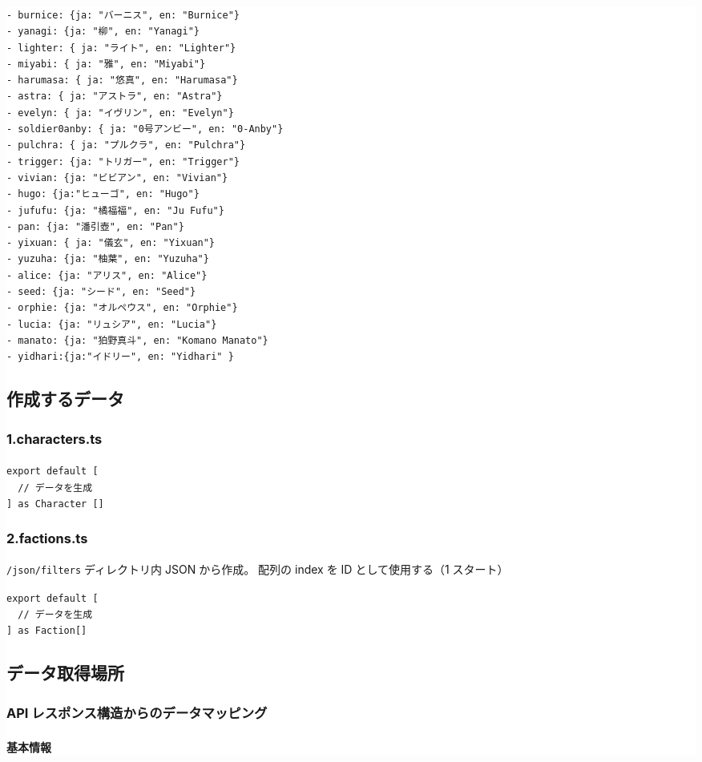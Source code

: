 ```
- burnice: {ja: "バーニス", en: "Burnice"}
- yanagi: {ja: "柳", en: "Yanagi"}
- lighter: { ja: "ライト", en: "Lighter"}
- miyabi: { ja: "雅", en: "Miyabi"}
- harumasa: { ja: "悠真", en: "Harumasa"}
- astra: { ja: "アストラ", en: "Astra"}
- evelyn: { ja: "イヴリン", en: "Evelyn"}
- soldier0anby: { ja: "0号アンビー", en: "0-Anby"}
- pulchra: { ja: "プルクラ", en: "Pulchra"}
- trigger: {ja: "トリガー", en: "Trigger"}
- vivian: {ja: "ビビアン", en: "Vivian"}
- hugo: {ja:"ヒューゴ", en: "Hugo"}
- jufufu: {ja: "橘福福", en: "Ju Fufu"}
- pan: {ja: "潘引壺", en: "Pan"}
- yixuan: { ja: "儀玄", en: "Yixuan"}
- yuzuha: {ja: "柚葉", en: "Yuzuha"}
- alice: {ja: "アリス", en: "Alice"}
- seed: {ja: "シード", en: "Seed"}
- orphie: {ja: "オルペウス", en: "Orphie"}
- lucia: {ja: "リュシア", en: "Lucia"}
- manato: {ja: "狛野真斗", en: "Komano Manato"}
- yidhari:{ja:"イドリー", en: "Yidhari" }
```

## 作成するデータ

### 1.characters.ts

```
export default [
  // データを生成
] as Character []
```

### 2.factions.ts

`/json/filters` ディレクトリ内 JSON から作成。
配列の index を ID として使用する（1 スタート）

```
export default [
  // データを生成
] as Faction[]

```

## データ取得場所

### API レスポンス構造からのデータマッピング

#### 基本情報

